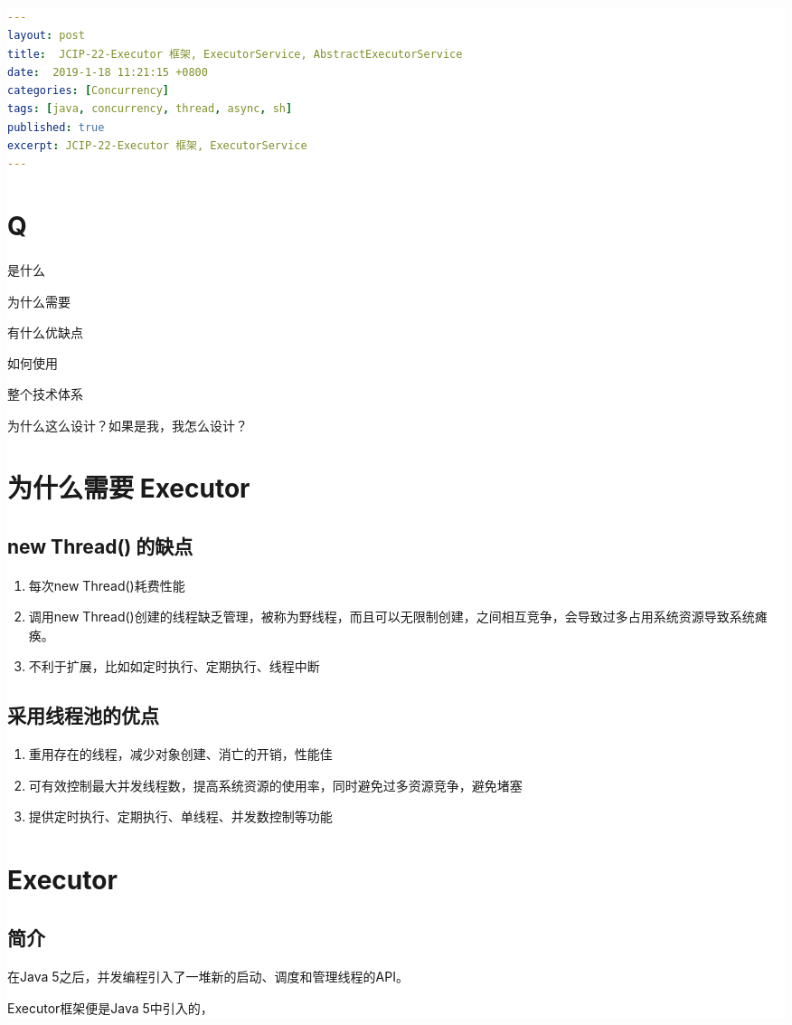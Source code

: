 ```yaml
---
layout: post
title:  JCIP-22-Executor 框架, ExecutorService, AbstractExecutorService  
date:  2019-1-18 11:21:15 +0800
categories: [Concurrency]
tags: [java, concurrency, thread, async, sh]
published: true
excerpt: JCIP-22-Executor 框架, ExecutorService  
---
```


# Q

是什么

为什么需要

有什么优缺点

如何使用

整个技术体系

为什么这么设计？如果是我，我怎么设计？

# 为什么需要 Executor 

## new Thread() 的缺点

1. 每次new Thread()耗费性能 

2. 调用new Thread()创建的线程缺乏管理，被称为野线程，而且可以无限制创建，之间相互竞争，会导致过多占用系统资源导致系统瘫痪。 

3. 不利于扩展，比如如定时执行、定期执行、线程中断

## 采用线程池的优点

1. 重用存在的线程，减少对象创建、消亡的开销，性能佳 

2. 可有效控制最大并发线程数，提高系统资源的使用率，同时避免过多资源竞争，避免堵塞 

3. 提供定时执行、定期执行、单线程、并发数控制等功能

# Executor

## 简介

在Java 5之后，并发编程引入了一堆新的启动、调度和管理线程的API。

Executor框架便是Java 5中引入的，
